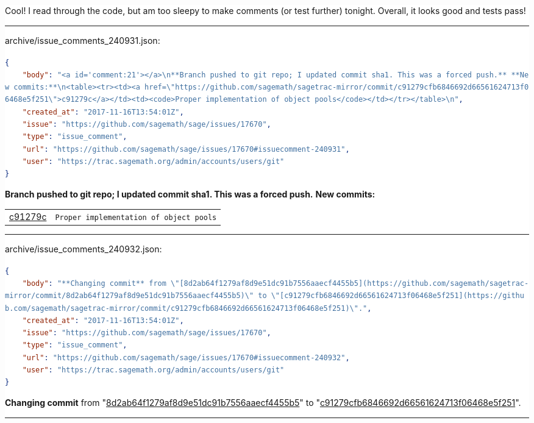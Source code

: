 <a id='comment:20'></a>
Cool!  I read through the code, but am too sleepy to make comments (or test further) tonight.  Overall, it looks good and tests pass!



---

archive/issue_comments_240931.json:
```json
{
    "body": "<a id='comment:21'></a>\n**Branch pushed to git repo; I updated commit sha1. This was a forced push.** **New commits:**\n<table><tr><td><a href=\"https://github.com/sagemath/sagetrac-mirror/commit/c91279cfb6846692d66561624713f06468e5f251\">c91279c</a></td><td><code>Proper implementation of object pools</code></td></tr></table>\n",
    "created_at": "2017-11-16T13:54:01Z",
    "issue": "https://github.com/sagemath/sage/issues/17670",
    "type": "issue_comment",
    "url": "https://github.com/sagemath/sage/issues/17670#issuecomment-240931",
    "user": "https://trac.sagemath.org/admin/accounts/users/git"
}
```

<a id='comment:21'></a>
**Branch pushed to git repo; I updated commit sha1. This was a forced push.** **New commits:**
<table><tr><td><a href="https://github.com/sagemath/sagetrac-mirror/commit/c91279cfb6846692d66561624713f06468e5f251">c91279c</a></td><td><code>Proper implementation of object pools</code></td></tr></table>




---

archive/issue_comments_240932.json:
```json
{
    "body": "**Changing commit** from \"[8d2ab64f1279af8d9e51dc91b7556aaecf4455b5](https://github.com/sagemath/sagetrac-mirror/commit/8d2ab64f1279af8d9e51dc91b7556aaecf4455b5)\" to \"[c91279cfb6846692d66561624713f06468e5f251](https://github.com/sagemath/sagetrac-mirror/commit/c91279cfb6846692d66561624713f06468e5f251)\".",
    "created_at": "2017-11-16T13:54:01Z",
    "issue": "https://github.com/sagemath/sage/issues/17670",
    "type": "issue_comment",
    "url": "https://github.com/sagemath/sage/issues/17670#issuecomment-240932",
    "user": "https://trac.sagemath.org/admin/accounts/users/git"
}
```

**Changing commit** from "[8d2ab64f1279af8d9e51dc91b7556aaecf4455b5](https://github.com/sagemath/sagetrac-mirror/commit/8d2ab64f1279af8d9e51dc91b7556aaecf4455b5)" to "[c91279cfb6846692d66561624713f06468e5f251](https://github.com/sagemath/sagetrac-mirror/commit/c91279cfb6846692d66561624713f06468e5f251)".



---

